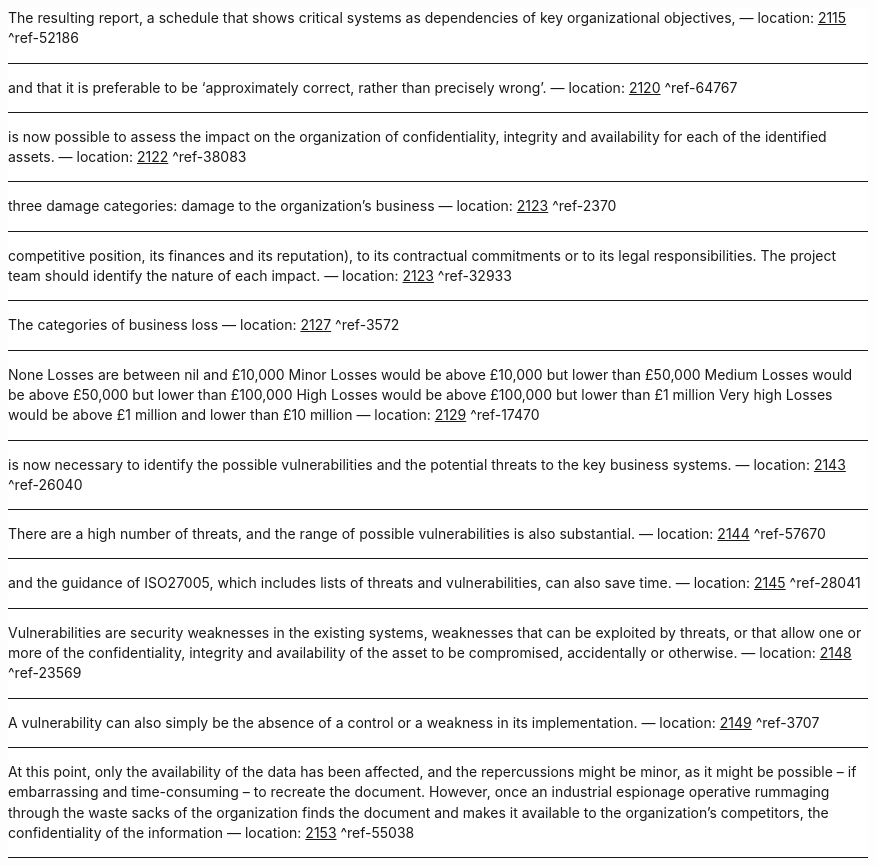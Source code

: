 The resulting report, a schedule that shows critical systems as dependencies of key organizational objectives, — location: [2115](kindle://book?action=open&asin=B07YDZ52KS&location=2115) ^ref-52186

---
and that it is preferable to be ‘approximately correct, rather than precisely wrong’. — location: [2120](kindle://book?action=open&asin=B07YDZ52KS&location=2120) ^ref-64767

---
is now possible to assess the impact on the organization of confidentiality, integrity and availability for each of the identified assets. — location: [2122](kindle://book?action=open&asin=B07YDZ52KS&location=2122) ^ref-38083

---
three damage categories: damage to the organization’s business — location: [2123](kindle://book?action=open&asin=B07YDZ52KS&location=2123) ^ref-2370

---
competitive position, its finances and its reputation), to its contractual commitments or to its legal responsibilities. The project team should identify the nature of each impact. — location: [2123](kindle://book?action=open&asin=B07YDZ52KS&location=2123) ^ref-32933

---
The categories of business loss — location: [2127](kindle://book?action=open&asin=B07YDZ52KS&location=2127) ^ref-3572

---
None Losses are between nil and £10,000 Minor Losses would be above £10,000 but lower than £50,000 Medium Losses would be above £50,000 but lower than £100,000 High Losses would be above £100,000 but lower than £1 million Very high Losses would be above £1 million and lower than £10 million — location: [2129](kindle://book?action=open&asin=B07YDZ52KS&location=2129) ^ref-17470

---
is now necessary to identify the possible vulnerabilities and the potential threats to the key business systems. — location: [2143](kindle://book?action=open&asin=B07YDZ52KS&location=2143) ^ref-26040

---
There are a high number of threats, and the range of possible vulnerabilities is also substantial. — location: [2144](kindle://book?action=open&asin=B07YDZ52KS&location=2144) ^ref-57670

---
and the guidance of ISO27005, which includes lists of threats and vulnerabilities, can also save time. — location: [2145](kindle://book?action=open&asin=B07YDZ52KS&location=2145) ^ref-28041

---
Vulnerabilities are security weaknesses in the existing systems, weaknesses that can be exploited by threats, or that allow one or more of the confidentiality, integrity and availability of the asset to be compromised, accidentally or otherwise. — location: [2148](kindle://book?action=open&asin=B07YDZ52KS&location=2148) ^ref-23569

---
A vulnerability can also simply be the absence of a control or a weakness in its implementation. — location: [2149](kindle://book?action=open&asin=B07YDZ52KS&location=2149) ^ref-3707

---
At this point, only the availability of the data has been affected, and the repercussions might be minor, as it might be possible – if embarrassing and time-consuming – to recreate the document. However, once an industrial espionage operative rummaging through the waste sacks of the organization finds the document and makes it available to the organization’s competitors, the confidentiality of the information — location: [2153](kindle://book?action=open&asin=B07YDZ52KS&location=2153) ^ref-55038

---